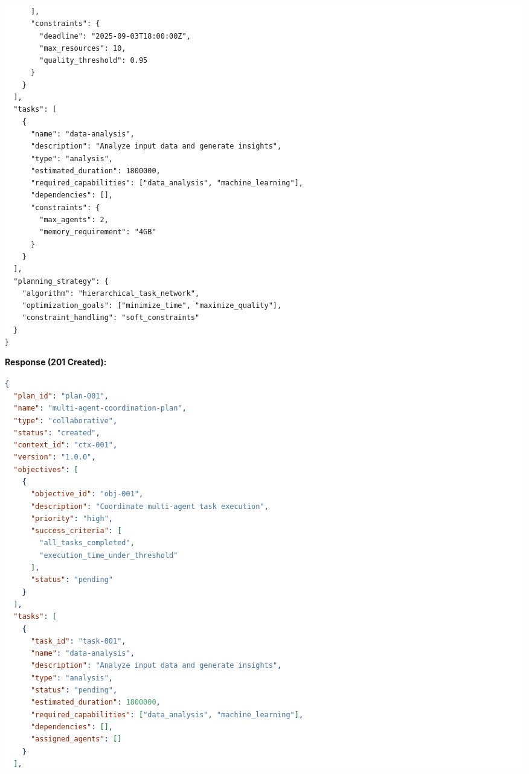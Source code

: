 ```http
      ],
      "constraints": {
        "deadline": "2025-09-03T18:00:00Z",
        "max_resources": 10,
        "quality_threshold": 0.95
      }
    }
  ],
  "tasks": [
    {
      "name": "data-analysis",
      "description": "Analyze input data and generate insights",
      "type": "analysis",
      "estimated_duration": 1800000,
      "required_capabilities": ["data_analysis", "machine_learning"],
      "dependencies": [],
      "constraints": {
        "max_agents": 2,
        "memory_requirement": "4GB"
      }
    }
  ],
  "planning_strategy": {
    "algorithm": "hierarchical_task_network",
    "optimization_goals": ["minimize_time", "maximize_quality"],
    "constraint_handling": "soft_constraints"
  }
}
```

**Response (201 Created):**
```json
{
  "plan_id": "plan-001",
  "name": "multi-agent-coordination-plan",
  "type": "collaborative",
  "status": "created",
  "context_id": "ctx-001",
  "version": "1.0.0",
  "objectives": [
    {
      "objective_id": "obj-001",
      "description": "Coordinate multi-agent task execution",
      "priority": "high",
      "success_criteria": [
        "all_tasks_completed",
        "execution_time_under_threshold"
      ],
      "status": "pending"
    }
  ],
  "tasks": [
    {
      "task_id": "task-001",
      "name": "data-analysis",
      "description": "Analyze input data and generate insights",
      "type": "analysis",
      "status": "pending",
      "estimated_duration": 1800000,
      "required_capabilities": ["data_analysis", "machine_learning"],
      "dependencies": [],
      "assigned_agents": []
    }
  ],
```